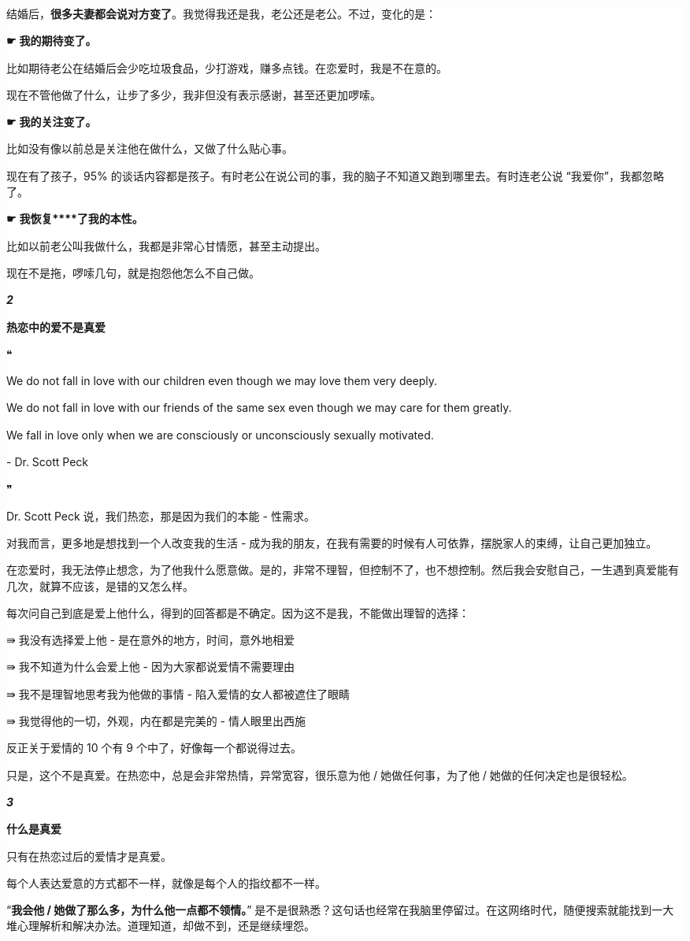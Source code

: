 结婚后，**很多夫妻都会说对方变了**。我觉得我还是我，老公还是老公。不过，变化的是：

**☛** **我的期待变了。**

比如期待老公在结婚后会少吃垃圾食品，少打游戏，赚多点钱。在恋爱时，我是不在意的。

现在不管他做了什么，让步了多少，我非但没有表示感谢，甚至还更加啰嗦。

**☛** **我的关注变了。**

比如没有像以前总是关注他在做什么，又做了什么贴心事。

现在有了孩子，95% 的谈话内容都是孩子。有时老公在说公司的事，我的脑子不知道又跑到哪里去。有时连老公说 “我爱你”，我都忽略了。

**☛** **我恢复****了我的本性。**

比如以前老公叫我做什么，我都是非常心甘情愿，甚至主动提出。

现在不是拖，啰嗦几句，就是抱怨他怎么不自己做。

_**2**_

****热恋中的爱不是真爱****

❝

We do not fall in love with our children even though we may love them very deeply.  

We do not fall in love with our friends of the same sex even though we may care for them greatly. 

We fall in love only when we are consciously or unconsciously sexually motivated.

- Dr. Scott Peck

❞

Dr. Scott Peck 说，我们热恋，那是因为我们的本能 - 性需求。  

对我而言，更多地是想找到一个人改变我的生活 - 成为我的朋友，在我有需要的时候有人可依靠，摆脱家人的束缚，让自己更加独立。

在恋爱时，我无法停止想念，为了他我什么愿意做。是的，非常不理智，但控制不了，也不想控制。然后我会安慰自己，一生遇到真爱能有几次，就算不应该，是错的又怎么样。

每次问自己到底是爱上他什么，得到的回答都是不确定。因为这不是我，不能做出理智的选择：

⇛ 我没有选择爱上他 - 是在意外的地方，时间，意外地相爱

⇛ 我不知道为什么会爱上他 - 因为大家都说爱情不需要理由

⇛ 我不是理智地思考我为他做的事情 - 陷入爱情的女人都被遮住了眼睛

⇛ 我觉得他的一切，外观，内在都是完美的 - 情人眼里出西施

反正关于爱情的 10 个有 9 个中了，好像每一个都说得过去。

只是，这个不是真爱。在热恋中，总是会非常热情，异常宽容，很乐意为他 / 她做任何事，为了他 / 她做的任何决定也是很轻松。

_**3**_

**什么是真爱**  

只有在热恋过后的爱情才是真爱。

每个人表达爱意的方式都不一样，就像是每个人的指纹都不一样。

“**我会他 / 她做了那么多，为什么他一点都不领情。**” 是不是很熟悉？这句话也经常在我脑里停留过。在这网络时代，随便搜索就能找到一大堆心理解析和解决办法。道理知道，却做不到，还是继续埋怨。
